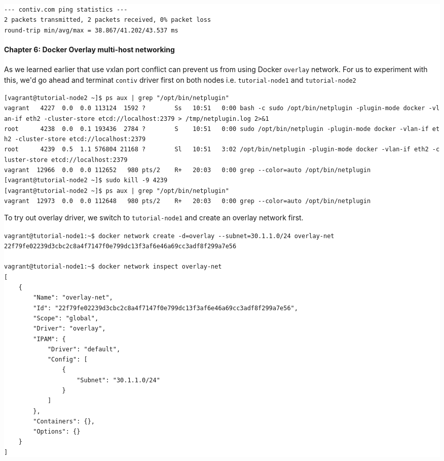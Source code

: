 ```
--- contiv.com ping statistics ---
2 packets transmitted, 2 packets received, 0% packet loss
round-trip min/avg/max = 38.867/41.202/43.537 ms
```

#### Chapter 6: Docker Overlay multi-host networking

As we learned earlier that use vxlan port conflict can prevent us from using
Docker `overlay` network. For us to experiment with this, we'd go ahead
and terminat `contiv` driver first on both nodes i.e. `tutorial-node1` and
`tutorial-node2`

```
[vagrant@tutorial-node2 ~]$ ps aux | grep "/opt/bin/netplugin"
vagrant   4227  0.0  0.0 113124  1592 ?        Ss   10:51   0:00 bash -c sudo /opt/bin/netplugin -plugin-mode docker -vlan-if eth2 -cluster-store etcd://localhost:2379 > /tmp/netplugin.log 2>&1
root      4238  0.0  0.1 193436  2784 ?        S    10:51   0:00 sudo /opt/bin/netplugin -plugin-mode docker -vlan-if eth2 -cluster-store etcd://localhost:2379
root      4239  0.5  1.1 576804 21168 ?        Sl   10:51   3:02 /opt/bin/netplugin -plugin-mode docker -vlan-if eth2 -cluster-store etcd://localhost:2379
vagrant  12966  0.0  0.0 112652   980 pts/2    R+   20:03   0:00 grep --color=auto /opt/bin/netplugin
[vagrant@tutorial-node2 ~]$ sudo kill -9 4239
[vagrant@tutorial-node2 ~]$ ps aux | grep "/opt/bin/netplugin"
vagrant  12973  0.0  0.0 112648   980 pts/2    R+   20:03   0:00 grep --color=auto /opt/bin/netplugin
```

To try out overlay driver, we switch to `tutorial-node1` and create an overlay network first.

```
vagrant@tutorial-node1:~$ docker network create -d=overlay --subnet=30.1.1.0/24 overlay-net
22f79fe02239d3cbc2c8a4f7147f0e799dc13f3af6e46a69cc3adf8f299a7e56

vagrant@tutorial-node1:~$ docker network inspect overlay-net
[
    {
        "Name": "overlay-net",
        "Id": "22f79fe02239d3cbc2c8a4f7147f0e799dc13f3af6e46a69cc3adf8f299a7e56",
        "Scope": "global",
        "Driver": "overlay",
        "IPAM": {
            "Driver": "default",
            "Config": [
                {
                    "Subnet": "30.1.1.0/24"
                }
            ]
        },
        "Containers": {},
        "Options": {}
    }
]
```
